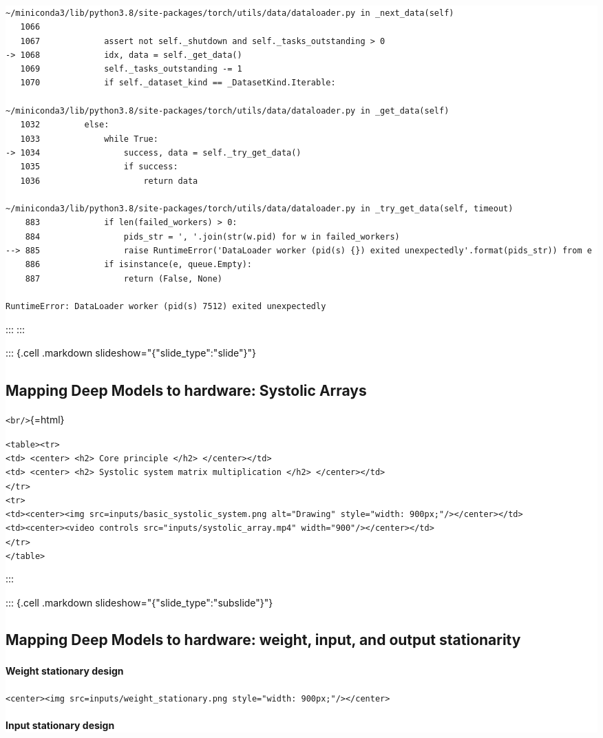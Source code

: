     ~/miniconda3/lib/python3.8/site-packages/torch/utils/data/dataloader.py in _next_data(self)
       1066 
       1067             assert not self._shutdown and self._tasks_outstanding > 0
    -> 1068             idx, data = self._get_data()
       1069             self._tasks_outstanding -= 1
       1070             if self._dataset_kind == _DatasetKind.Iterable:

    ~/miniconda3/lib/python3.8/site-packages/torch/utils/data/dataloader.py in _get_data(self)
       1032         else:
       1033             while True:
    -> 1034                 success, data = self._try_get_data()
       1035                 if success:
       1036                     return data

    ~/miniconda3/lib/python3.8/site-packages/torch/utils/data/dataloader.py in _try_get_data(self, timeout)
        883             if len(failed_workers) > 0:
        884                 pids_str = ', '.join(str(w.pid) for w in failed_workers)
    --> 885                 raise RuntimeError('DataLoader worker (pid(s) {}) exited unexpectedly'.format(pids_str)) from e
        886             if isinstance(e, queue.Empty):
        887                 return (False, None)

    RuntimeError: DataLoader worker (pid(s) 7512) exited unexpectedly
:::
:::

::: {.cell .markdown slideshow="{\"slide_type\":\"slide\"}"}
## Mapping Deep Models to hardware: Systolic Arrays

`<br/>`{=html}

```{=html}
<table><tr>
<td> <center> <h2> Core principle </h2> </center></td>
<td> <center> <h2> Systolic system matrix multiplication </h2> </center></td>
</tr>
<tr>
<td><center><img src=inputs/basic_systolic_system.png alt="Drawing" style="width: 900px;"/></center></td>
<td><center><video controls src="inputs/systolic_array.mp4" width="900"/></center></td>
</tr>
</table>
```
:::

::: {.cell .markdown slideshow="{\"slide_type\":\"subslide\"}"}
## Mapping Deep Models to hardware: weight, input, and output stationarity

#### Weight stationary design

```{=html}
<center><img src=inputs/weight_stationary.png style="width: 900px;"/></center>
```
#### Input stationary design
